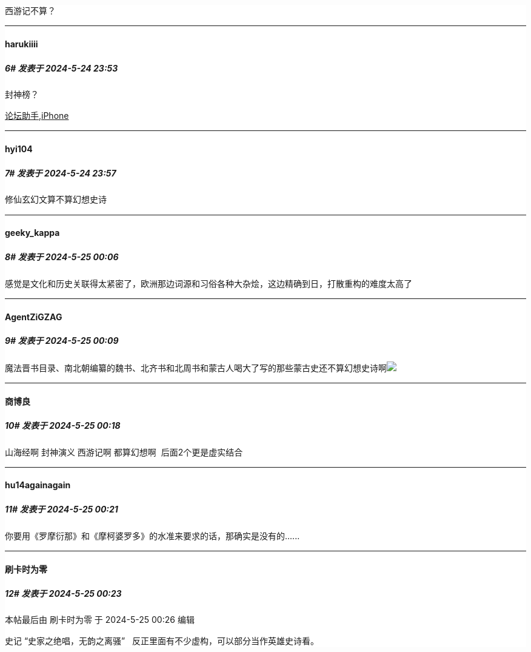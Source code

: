 西游记不算？

*****

####  harukiiii  
##### 6#       发表于 2024-5-24 23:53

封神榜？

[论坛助手,iPhone](https://bbs.saraba1st.com/2b/forum.php?mod=viewthread&amp;tid=2029836)

*****

####  hyi104  
##### 7#       发表于 2024-5-24 23:57

修仙玄幻文算不算幻想史诗

*****

####  geeky_kappa  
##### 8#       发表于 2024-5-25 00:06

感觉是文化和历史关联得太紧密了，欧洲那边词源和习俗各种大杂烩，这边精确到日，打散重构的难度太高了

*****

####  AgentZiGZAG  
##### 9#       发表于 2024-5-25 00:09

魔法晋书目录、南北朝编纂的魏书、北齐书和北周书和蒙古人喝大了写的那些蒙古史还不算幻想史诗啊<img src="https://static.saraba1st.com/image/smiley/face2017/067.png" referrerpolicy="no-referrer">

*****

####  商博良  
##### 10#       发表于 2024-5-25 00:18

山海经啊 封神演义 西游记啊 都算幻想啊  后面2个更是虚实结合

*****

####  hu14againagain  
##### 11#       发表于 2024-5-25 00:21

你要用《罗摩衍那》和《摩柯婆罗多》的水准来要求的话，那确实是没有的......

*****

####  刷卡时为零  
##### 12#       发表于 2024-5-25 00:23

 本帖最后由 刷卡时为零 于 2024-5-25 00:26 编辑 

史记 “史家之绝唱，无韵之离骚”   反正里面有不少虚构，可以部分当作英雄史诗看。
